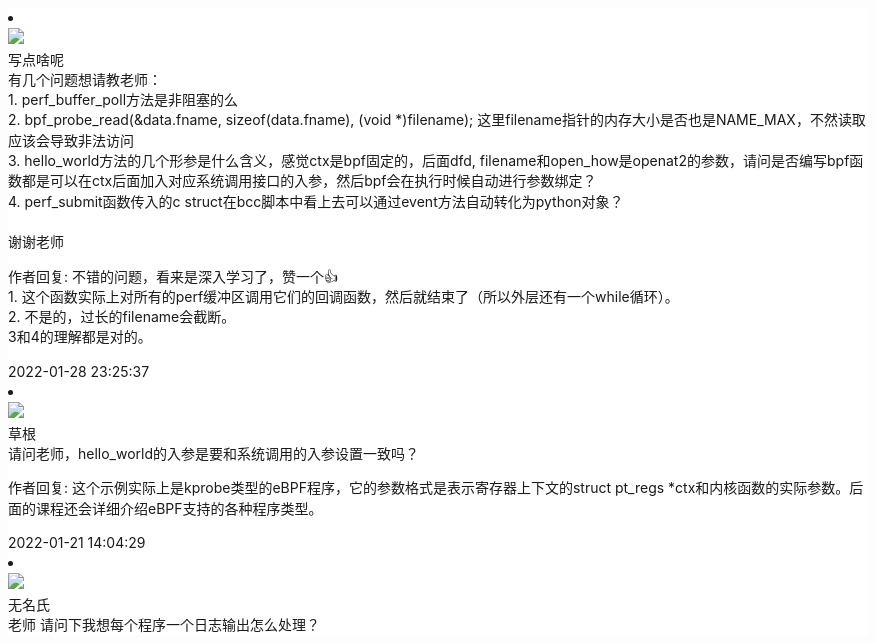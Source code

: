 </div>
</div>
</li>
<li>
<div class="_2sjJGcOH_0"><img src="https://static001.geekbang.org/account/avatar/00/10/41/38/4f89095b.jpg"
  class="_3FLYR4bF_0">
<div class="_36ChpWj4_0">
  <div class="_2zFoi7sd_0"><span>写点啥呢</span>
  </div>
  <div class="_2_QraFYR_0">有几个问题想请教老师：<br>1. perf_buffer_poll方法是非阻塞的么<br>2. bpf_probe_read(&amp;data.fname, sizeof(data.fname), (void *)filename); 这里filename指针的内存大小是否也是NAME_MAX，不然读取应该会导致非法访问<br>3. hello_world方法的几个形参是什么含义，感觉ctx是bpf固定的，后面dfd, filename和open_how是openat2的参数，请问是否编写bpf函数都是可以在ctx后面加入对应系统调用接口的入参，然后bpf会在执行时候自动进行参数绑定？<br>4. perf_submit函数传入的c struct在bcc脚本中看上去可以通过event方法自动转化为python对象？<br><br>谢谢老师<br></div>
  <div class="_10o3OAxT_0">
    <p class="_3KxQPN3V_0">作者回复: 不错的问题，看来是深入学习了，赞一个👍<br>1. 这个函数实际上对所有的perf缓冲区调用它们的回调函数，然后就结束了（所以外层还有一个while循环）。<br>2. 不是的，过长的filename会截断。<br>3和4的理解都是对的。</p>
  </div>
  <div class="_3klNVc4Z_0">
    <div class="_3Hkula0k_0">2022-01-28 23:25:37</div>
  </div>
</div>
</div>
</li>
<li>
<div class="_2sjJGcOH_0"><img src="https://static001.geekbang.org/account/avatar/00/11/3c/c4/7c2bf312.jpg"
  class="_3FLYR4bF_0">
<div class="_36ChpWj4_0">
  <div class="_2zFoi7sd_0"><span>草根</span>
  </div>
  <div class="_2_QraFYR_0">请问老师，hello_world的入参是要和系统调用的入参设置一致吗？</div>
  <div class="_10o3OAxT_0">
    <p class="_3KxQPN3V_0">作者回复: 这个示例实际上是kprobe类型的eBPF程序，它的参数格式是表示寄存器上下文的struct pt_regs *ctx和内核函数的实际参数。后面的课程还会详细介绍eBPF支持的各种程序类型。</p>
  </div>
  <div class="_3klNVc4Z_0">
    <div class="_3Hkula0k_0">2022-01-21 14:04:29</div>
  </div>
</div>
</div>
</li>
<li>
<div class="_2sjJGcOH_0"><img src="https://static001.geekbang.org/account/avatar/00/13/2a/b9/2bf8cc89.jpg"
  class="_3FLYR4bF_0">
<div class="_36ChpWj4_0">
  <div class="_2zFoi7sd_0"><span>无名氏</span>
  </div>
  <div class="_2_QraFYR_0">老师 请问下我想每个程序一个日志输出怎么处理？</div>
  <div class="_10o3OAxT_0">
    